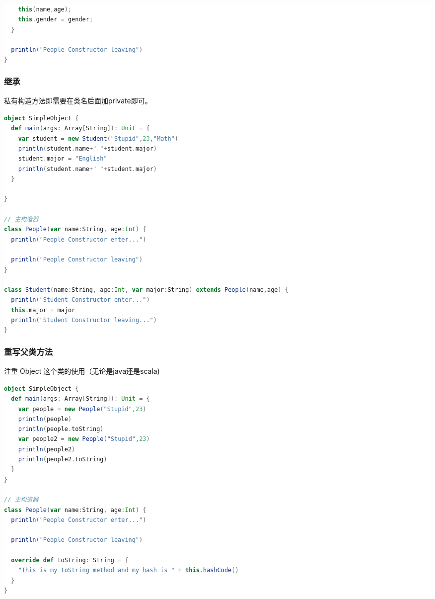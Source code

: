 ```scala
    this(name,age);
    this.gender = gender;
  }

  println("People Constructor leaving")
}
```

### 继承

私有构造方法即需要在类名后面加private即可。

```scala
object SimpleObject {
  def main(args: Array[String]): Unit = {
    var student = new Student("Stupid",23,"Math")
    println(student.name+" "+student.major)
    student.major = "English"
    println(student.name+" "+student.major)
  }

}

// 主构造器
class People(var name:String, age:Int) {
  println("People Constructor enter...")

  println("People Constructor leaving")
}

class Student(name:String, age:Int, var major:String) extends People(name,age) {
  println("Student Constructor enter...")
  this.major = major
  println("Student Constructor leaving...")
}
```

### 重写父类方法

注重 Object 这个类的使用（无论是java还是scala)

```scala
object SimpleObject {
  def main(args: Array[String]): Unit = {
    var people = new People("Stupid",23)
    println(people)
    println(people.toString)
    var people2 = new People("Stupid",23)
    println(people2)
    println(people2.toString)
  }
}

// 主构造器
class People(var name:String, age:Int) {
  println("People Constructor enter...")

  println("People Constructor leaving")

  override def toString: String = {
    "This is my toString method and my hash is " + this.hashCode()
  }
}
```
